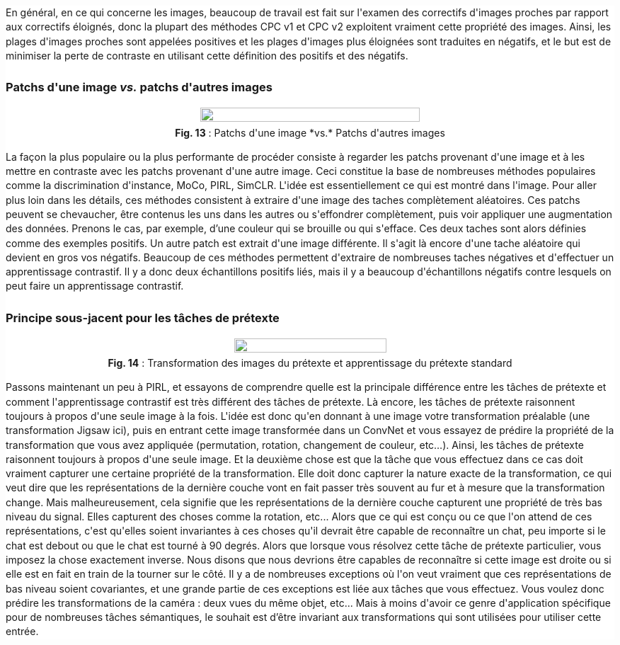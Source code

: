 En général, en ce qui concerne les images, beaucoup de travail est fait sur l'examen des correctifs d'images proches par rapport aux correctifs éloignés, donc la plupart des méthodes CPC v1 et CPC v2 exploitent vraiment cette propriété des images. Ainsi, les plages d'images proches sont appelées positives et les plages d'images plus éloignées sont traduites en négatifs, et le but est de minimiser la perte de contraste en utilisant cette définition des positifs et des négatifs.



### Patchs d'une image *vs.* patchs d'autres images

<center>
<img src="{{site.baseurl}}/images/week10/10-2/fig13.png"
height="60%" width="60%"/><br><b>Fig. 13</b> : Patchs d'une image *vs.* Patchs d'autres images
</center>

La façon la plus populaire ou la plus performante de procéder consiste à regarder les patchs provenant d'une image et à les mettre en contraste avec les patchs provenant d'une autre image. Ceci constitue la base de nombreuses méthodes populaires comme la discrimination d'instance, MoCo, PIRL, SimCLR. L'idée est essentiellement ce qui est montré dans l'image. Pour aller plus loin dans les détails, ces méthodes consistent à extraire d'une image des taches complètement aléatoires. Ces patchs peuvent se chevaucher, être contenus les uns dans les autres ou s'effondrer complètement, puis voir appliquer une augmentation des données. Prenons le cas, par exemple, d’une couleur qui se brouille ou qui s'efface. Ces deux taches sont alors définies comme des exemples positifs. Un autre patch est extrait d'une image différente. Il s'agit là encore d'une tache aléatoire qui devient en gros vos négatifs. Beaucoup de ces méthodes permettent d'extraire de nombreuses taches négatives et d'effectuer un apprentissage contrastif. Il y a donc deux échantillons positifs liés, mais il y a beaucoup d'échantillons négatifs contre lesquels on peut faire un apprentissage contrastif.



### Principe sous-jacent pour les tâches de prétexte

<center>
<img src="{{site.baseurl}}/images/week10/10-2/fig14.png"
height="50%" width="50%"/><br><b>Fig. 14</b> : Transformation des images du prétexte et apprentissage du prétexte standard
</center>

Passons maintenant un peu à PIRL, et essayons de comprendre quelle est la principale différence entre les tâches de prétexte et comment l'apprentissage contrastif est très différent des tâches de prétexte. Là encore, les tâches de prétexte raisonnent toujours à propos d'une seule image à la fois.  L'idée est donc qu'en donnant à une image votre transformation préalable (une transformation Jigsaw ici), puis en entrant cette image transformée dans un ConvNet et vous essayez de prédire la propriété de la transformation que vous avez appliquée (permutation, rotation, changement de couleur, etc…). Ainsi, les tâches de prétexte raisonnent toujours à propos d'une seule image. Et la deuxième chose est que la tâche que vous effectuez dans ce cas doit vraiment capturer une certaine propriété de la transformation. Elle doit donc capturer la nature exacte de la transformation, ce qui veut dire que les représentations de la dernière couche vont en fait passer très souvent au fur et à mesure que la transformation change. Mais malheureusement, cela signifie que les représentations de la dernière couche capturent une propriété de très bas niveau du signal. Elles capturent des choses comme la rotation, etc... Alors que ce qui est conçu ou ce que l'on attend de ces représentations, c'est qu'elles soient invariantes à ces choses qu'il devrait être capable de reconnaître un chat, peu importe si le chat est debout ou que le chat est tourné à 90 degrés. Alors que lorsque vous résolvez cette tâche de prétexte particulier, vous imposez la chose exactement inverse. Nous disons que nous devrions être capables de reconnaître si cette image est droite ou si elle est en fait en train de la tourner sur le côté. Il y a de nombreuses exceptions où l'on veut vraiment que ces représentations de bas niveau soient covariantes, et une grande partie de ces exceptions est liée aux tâches que vous effectuez. Vous voulez donc prédire les transformations de la caméra : deux vues du même objet, etc... Mais à moins d'avoir ce genre d'application spécifique pour de nombreuses tâches sémantiques, le souhait est d’être invariant aux transformations qui sont utilisées pour utiliser cette entrée.
